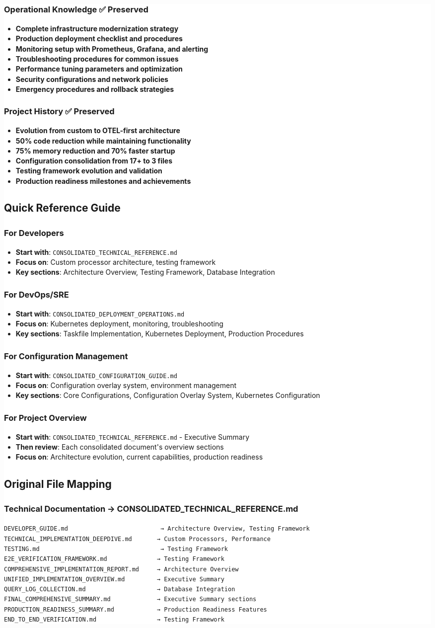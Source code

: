 ### Operational Knowledge ✅ Preserved
- **Complete infrastructure modernization strategy**
- **Production deployment checklist and procedures**
- **Monitoring setup with Prometheus, Grafana, and alerting**
- **Troubleshooting procedures for common issues**
- **Performance tuning parameters and optimization**
- **Security configurations and network policies**
- **Emergency procedures and rollback strategies**

### Project History ✅ Preserved
- **Evolution from custom to OTEL-first architecture**
- **50% code reduction while maintaining functionality**
- **75% memory reduction and 70% faster startup**
- **Configuration consolidation from 17+ to 3 files**
- **Testing framework evolution and validation**
- **Production readiness milestones and achievements**

## Quick Reference Guide

### For Developers
- **Start with**: `CONSOLIDATED_TECHNICAL_REFERENCE.md`
- **Focus on**: Custom processor architecture, testing framework
- **Key sections**: Architecture Overview, Testing Framework, Database Integration

### For DevOps/SRE
- **Start with**: `CONSOLIDATED_DEPLOYMENT_OPERATIONS.md`
- **Focus on**: Kubernetes deployment, monitoring, troubleshooting
- **Key sections**: Taskfile Implementation, Kubernetes Deployment, Production Procedures

### For Configuration Management
- **Start with**: `CONSOLIDATED_CONFIGURATION_GUIDE.md`
- **Focus on**: Configuration overlay system, environment management
- **Key sections**: Core Configurations, Configuration Overlay System, Kubernetes Configuration

### For Project Overview
- **Start with**: `CONSOLIDATED_TECHNICAL_REFERENCE.md` - Executive Summary
- **Then review**: Each consolidated document's overview sections
- **Focus on**: Architecture evolution, current capabilities, production readiness

## Original File Mapping

### Technical Documentation → CONSOLIDATED_TECHNICAL_REFERENCE.md
```
DEVELOPER_GUIDE.md                          → Architecture Overview, Testing Framework
TECHNICAL_IMPLEMENTATION_DEEPDIVE.md       → Custom Processors, Performance
TESTING.md                                  → Testing Framework  
E2E_VERIFICATION_FRAMEWORK.md              → Testing Framework
COMPREHENSIVE_IMPLEMENTATION_REPORT.md     → Architecture Overview
UNIFIED_IMPLEMENTATION_OVERVIEW.md         → Executive Summary
QUERY_LOG_COLLECTION.md                    → Database Integration
FINAL_COMPREHENSIVE_SUMMARY.md             → Executive Summary sections
PRODUCTION_READINESS_SUMMARY.md            → Production Readiness Features
END_TO_END_VERIFICATION.md                 → Testing Framework
```
